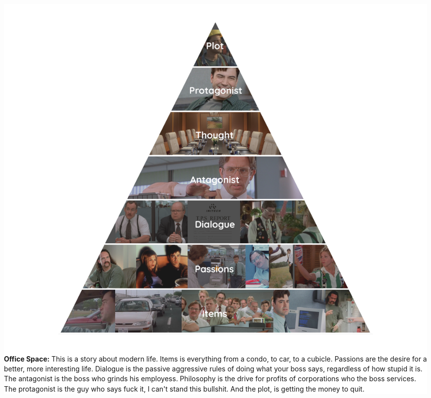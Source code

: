 ![Argh](img\thewriter\triangle-office-space.png)
**Office Space:**  This is a story about modern life. Items is everything from a condo, to car, to a cubicle. Passions are the desire for a better, more interesting life. Dialogue is the passive aggressive rules of doing what your boss says, regardless of how stupid it is. The antagonist is the boss who grinds his employess. Philosophy is the drive for profits of corporations who the boss services. The protagonist is the guy who says fuck it, I can't stand this bullshit. And the plot, is getting the money to quit.
